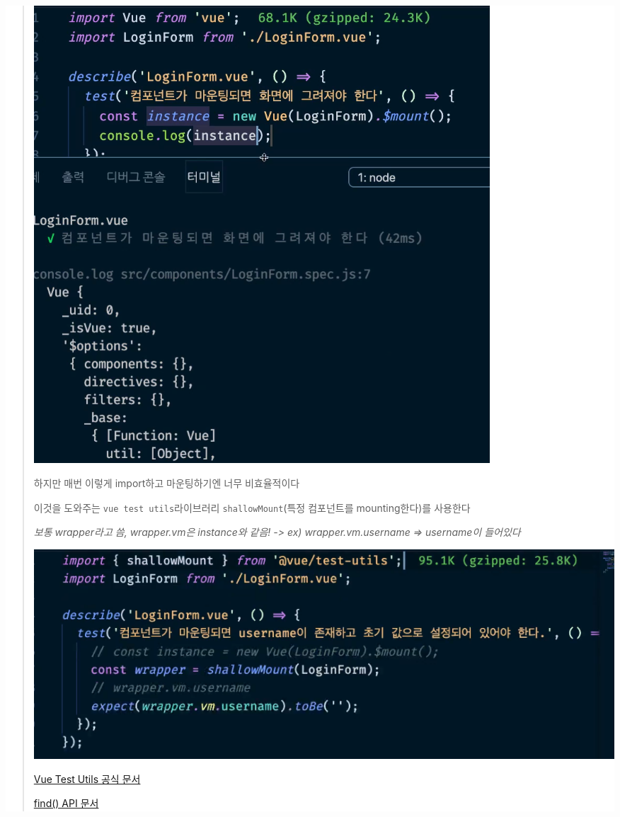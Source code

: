 > ![image-20201216014444133](Vue-til-끝장내기.assets/image-20201216014444133.png)
>
> 하지만 매번 이렇게 import하고  마운팅하기엔 너무 비효율적이다
>
> 이것을 도와주는 `vue test utils`라이브러리 `shallowMount`(특정 컴포넌트를 mounting한다)를 사용한다
>
> *보통 wrapper라고 씀, wrapper.vm은 instance와 같음! -> ex) wrapper.vm.username => username이 들어있다*
>
> ![image-20201216015631957](Vue-til-끝장내기.assets/image-20201216015631957.png)
>
> [Vue Test Utils 공식 문서](https://vue-test-utils.vuejs.org/guides/)
>
> [find() API 문서](https://vue-test-utils.vuejs.org/api/wrapper/#find)
>